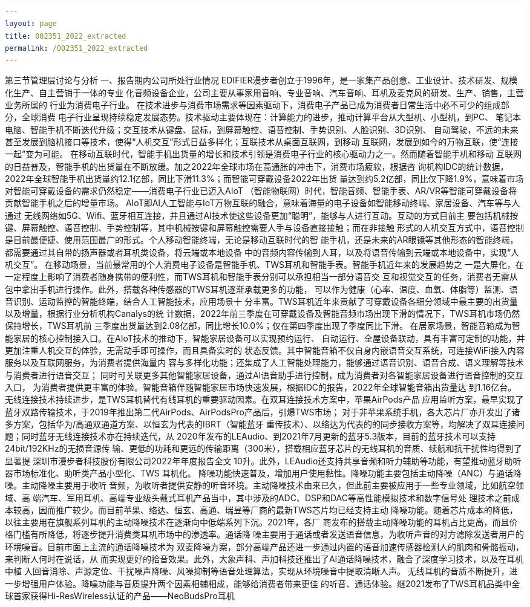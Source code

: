 ```yaml
---
layout: page
title: 002351_2022_extracted
permalink: /002351_2022_extracted
---
```


第三节管理层讨论与分析
一、报告期内公司所处行业情况
EDIFIER漫步者创立于1996年，是一家集产品创意、工业设计、技术研发、规模化生产、自主营销于一体的专业
化音频设备企业，公司主要从事家用音响、专业音响、汽车音响、耳机及麦克风的研发、生产、销售，主营业务所属的
行业为消费电子行业。
在技术进步与消费市场需求等因素驱动下，消费电子产品已成为消费者日常生活中必不可少的组成部分，全球消费
电子行业呈现持续稳定发展态势。技术驱动主要体现在：计算能力的进步，推动计算平台从大型机、小型机，到PC、
笔记本电脑、智能手机不断迭代升级；交互技术从键盘、鼠标，到屏幕触控、语音控制、手势识别、人脸识别、3D识别、
自动驾驶，不远的未来甚至发展到脑机接口等技术，使得“人机交互”形式日益多样化；互联技术从桌面互联网，到移动
互联网，发展到如今的万物互联，使“连接一起”变为可能。
在移动互联时代，智能手机出货量的增长和技术引领是消费电子行业的核心驱动力之一。然而随着智能手机和移动
互联网的日益普及，智能手机的出货量在不断放缓。加之2022年全球市场在高通胀的冲击下，消费市场疲软，根据咨
询机构IDC的统计数据，2022年全球智能手机出货量约12.1亿部，同比下滑11.3%；而智能可穿戴设备2022年出货
量达到约5.2亿部，同比仅下降1.9%，意味着市场对智能可穿戴设备的需求仍然稳定——消费电子行业已迈入AIoT
（智能物联网）时代，智能音频、智能手表、AR/VR等智能可穿戴设备将贡献智能手机之后的增量市场。
AIoT即AI人工智能与IoT万物互联的融合，意味着海量的电子设备如智能移动终端、家居设备、汽车等与人通过
无线网络如5G、Wifi、蓝牙相互连接，并且通过AI技术使这些设备更加“聪明”，能够与人进行互动。互动的方式目前主
要包括机械按键、屏幕触控、语音控制、手势控制等，其中机械按键和屏幕触控需要人手与设备直接接触；而在非接触
形式的人机交互方式中，语音控制是目前最便捷、使用范围最广的形式。个人移动智能终端，无论是移动互联时代的智
能手机，还是未来的AR眼镜等其他形态的智能终端，都需要通过其自带的扬声器或者耳机类设备，将云端或本地设备
中的音频内容传输到人耳，以及将语音传输到云端或本地设备中，实现“人机交互”。
在移动场景，当前最常用的个人消费电子设备是智能手机、TWS耳机和智能手表。智能手机近年来的发展趋势之
一是大屏化，在一定程度上影响了消费者随身携带的便利性，而TWS耳机和智能手表分别可以承担相当一部分语音交
互和视觉交互的任务，消费者无需从包中拿出手机进行操作。此外，搭载各种传感器的TWS耳机逐渐承载更多的功能，
可以作为健康（心率、温度、血氧、体脂等）监测、语音识别、运动监控的智能终端，结合人工智能技术，应用场景十
分丰富。TWS耳机近年来贡献了可穿戴设备各细分领域中最主要的出货量以及增量，根据行业分析机构Canalys的统
计数据，2022年前三季度在可穿戴设备及智能音频市场出现下滑的情况下，TWS耳机市场仍然保持增长，TWS耳机前
三季度出货量达到2.08亿部，同比增长10.0%；仅在第四季度出现了季度同比下滑。
在居家场景，智能音箱成为智能家居的核心控制接入口。在AIoT技术的推动下，智能家居设备可以实现预约运行、
自动运行、全屋设备联动，具有丰富可定制的功能，并更加注重人机交互的体验，无需动手即可操作，而且具备实时的
状态反馈。其中智能音箱不仅自身内嵌语音交互系统，可连接WiFi接入内容服务以及互联网服务，为消费者提供海量内
容与多样化功能；还集成了人工智能处理能力，能够通过语音识别、语音合成、语义理解等技术与消费者进行语音交互；
同时可关联更多其他智能家居设备，通过AI语音助手进行控制，成为消费者对各智能家居设备进行语音控制的交互入口，
为消费者提供更丰富的体验。智能音箱伴随智能家居市场快速发展，根据IDC的报告，2022年全球智能音箱出货量达
到1.16亿台。
无线连接技术持续进步，是TWS耳机替代有线耳机的重要驱动因素。在双耳连接技术方案中，苹果AirPods产品
应用监听方案，最早实现了蓝牙双路传输技术，于2019年推出第二代AirPods、AirPodsPro产品后，引爆TWS市场；
对于非苹果系统手机，各大芯片厂亦开发出了诸多方案，包括华为/高通双通道方案、以恒玄为代表的IBRT（智能蓝牙
重传技术）、以络达为代表的的同步接收方案等，均解决了双耳连接问题；同时蓝牙无线连接技术亦在持续迭代，从
2020年发布的LEAudio、到2021年7月更新的蓝牙5.3版本，目前的蓝牙技术可以支持24bit/192KHz的无损音源传
输、更低的功耗和更远的传输距离（300米），搭载相应蓝牙芯片的无线耳机的音质、续航和抗干扰性均得到了显著提
深圳市漫步者科技股份有限公司2022年年度报告全文
10升。此外，LEAudio还支持共享音频和听力辅助等功能，有望推动蓝牙助听器市场标准化、助听类产品小型化、TWS
耳机化。
降噪功能快速普及，增加用户使用黏性。降噪功能主要包括主动降噪（ANC）与通话降噪。主动降噪主要用于收听
音频，为收听者提供安静的听音环境。主动降噪技术由来已久，但此前主要被应用于一些专业领域，比如航空领域、高
端汽车、军用耳机、高端专业级头戴式耳机产品当中，其中涉及的ADC、DSP和DAC等高性能模拟技术和数字信号处
理技术之前成本较高，因而推广较少。而目前苹果、络达、恒玄、高通、瑞昱等厂商的最新TWS芯片均已经支持主动
降噪功能。随着芯片成本的降低，以往主要用在旗舰系列耳机的主动降噪技术在逐渐向中低端系列下沉。2021年，各厂
商发布的搭载主动降噪功能的耳机占比更高，而且价格门槛有所降低，将逐步提升消费类耳机市场中的渗透率。通话降
噪主要用于通话或者发送语音信息，为收听声音的对方滤除发送者用户的环境噪音。目前市面上主流的通话降噪技术为
双麦降噪方案，部分高端产品还进一步通过内置的语音加速传感器检测人的肌肉和骨骼振动，来判断人何时在说话，从
而实现更好的拾音效果。此外，大象声科、声加科技还推出了AI通话降噪技术，融合了深度学习技术，以及在耳机中植
入回音消除、声源定位、干扰噪声降噪、风噪抑制等语音处理算法，实现从环境噪音中提取清晰人声。
无线耳机的音质不断提升，进一步增强用户体验。降噪功能与音质提升两个因素相辅相成，能够给消费者带来更佳
的听音、通话体验。继2021发布了TWS耳机品类中全球首家获得Hi-ResWireless认证的产品——NeoBudsPro耳机